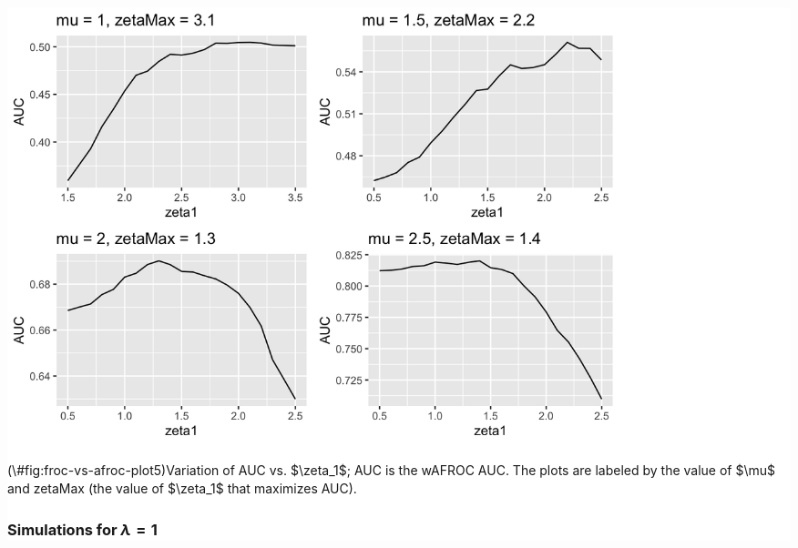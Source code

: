 <img src="13-froc-vs-afroc_files/figure-html/froc-vs-afroc-plot5-1.png" alt="Variation of AUC vs. $\zeta_1$; AUC is the wAFROC AUC. The plots are labeled by the value of $\mu$ and zetaMax (the value of $\zeta_1$ that maximizes AUC)." width="672" />
<p class="caption">(\#fig:froc-vs-afroc-plot5)Variation of AUC vs. $\zeta_1$; AUC is the wAFROC AUC. The plots are labeled by the value of $\mu$ and zetaMax (the value of $\zeta_1$ that maximizes AUC).</p>
</div>


### Simulations for $\lambda = 1$





<div class="figure">